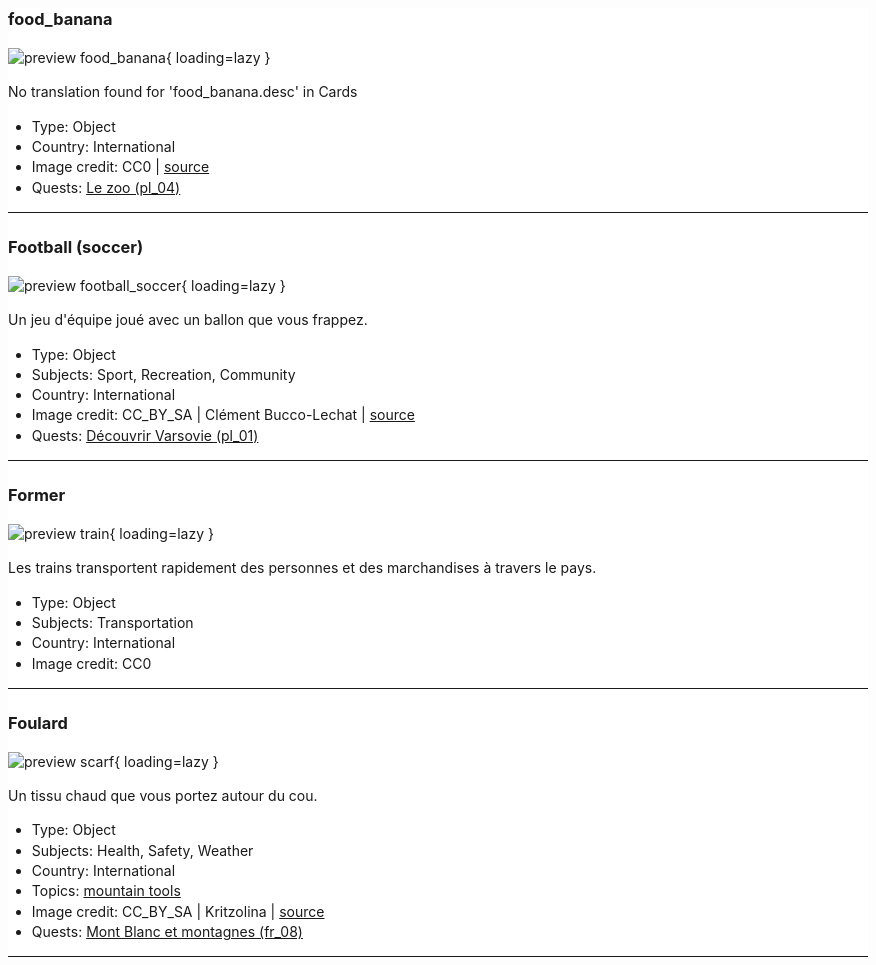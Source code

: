 
### <a id="food_banana"></a>food_banana
![preview food_banana](../../../assets/img/content/cards/food_banana.jpg){ loading=lazy }

No translation found for 'food_banana.desc' in Cards

- Type: Object
- Country: International
- Image credit: CC0 | [source](https://commons.wikimedia.org/wiki/File:Banana_on_whitebackground.jpg)
- Quests: [Le zoo (pl_04)](../quests/quest/pl_04.md)

---

### <a id="football_soccer"></a>Football (soccer)
![preview football_soccer](../../../assets/img/content/cards/football_soccer.jpg){ loading=lazy }

Un jeu d'équipe joué avec un ballon que vous frappez.

- Type: Object
- Subjects: Sport, Recreation, Community
- Country: International
- Image credit: CC_BY_SA | Clément Bucco-Lechat | [source](https://commons.wikimedia.org/wiki/File:Algérie_-_Arménie_-_20140531_-_Yacine_Brahimi_(Alg)_face_à_Taron_Voskanyan_(Arm).jpg)
- Quests: [Découvrir Varsovie (pl_01)](../quests/quest/pl_01.md)

---

### <a id="train"></a>Former
![preview train](../../../assets/img/content/cards/train.jpg){ loading=lazy }

Les trains transportent rapidement des personnes et des marchandises à travers le pays.

- Type: Object
- Subjects: Transportation
- Country: International
- Image credit: CC0

---

### <a id="scarf"></a>Foulard
![preview scarf](../../../assets/img/content/cards/scarf.jpg){ loading=lazy }

Un tissu chaud que vous portez autour du cou.

- Type: Object
- Subjects: Health, Safety, Weather
- Country: International
- Topics: [mountain tools](../topics/index.md#mountain_tools)
- Image credit: CC_BY_SA | Kritzolina | [source](https://commons.wikimedia.org/wiki/File:Colored_silk_scarf_from_India_01.jpg)
- Quests: [Mont Blanc et montagnes (fr_08)](../quests/quest/fr_08.md)

---